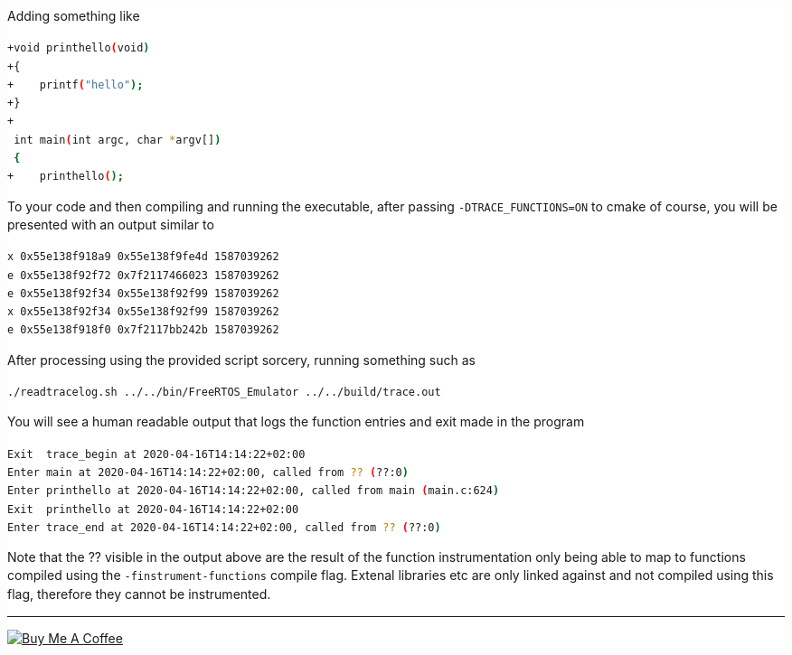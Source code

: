 Adding something like

``` bash
+void printhello(void)
+{
+    printf("hello");
+}
+
 int main(int argc, char *argv[])
 {
+    printhello();
```

To your code and then compiling and running the executable, after passing `-DTRACE_FUNCTIONS=ON` to cmake of course, you will be presented with an output similar to

```bash
x 0x55e138f918a9 0x55e138f9fe4d 1587039262
e 0x55e138f92f72 0x7f2117466023 1587039262
e 0x55e138f92f34 0x55e138f92f99 1587039262
x 0x55e138f92f34 0x55e138f92f99 1587039262
e 0x55e138f918f0 0x7f2117bb242b 1587039262
```

After processing using the provided script sorcery, running something such as

``` bash
./readtracelog.sh ../../bin/FreeRTOS_Emulator ../../build/trace.out
```

You will see a human readable output that logs the function entries and exit made in the program

``` bash
Exit  trace_begin at 2020-04-16T14:14:22+02:00
Enter main at 2020-04-16T14:14:22+02:00, called from ?? (??:0)
Enter printhello at 2020-04-16T14:14:22+02:00, called from main (main.c:624)
Exit  printhello at 2020-04-16T14:14:22+02:00
Enter trace_end at 2020-04-16T14:14:22+02:00, called from ?? (??:0)
```

Note that the ?? visible in the output above are the result of the function instrumentation only being able to map to functions compiled using the `-finstrument-functions` compile flag.
Extenal libraries etc are only linked against and not compiled using this flag, therefore they cannot be instrumented.

---

<a href="https://www.buymeacoffee.com/xmyWYwD" target="_blank"><img src="https://cdn.buymeacoffee.com/buttons/lato-green.png" alt="Buy Me A Coffee" style="height: 11px !important;" ></a>
